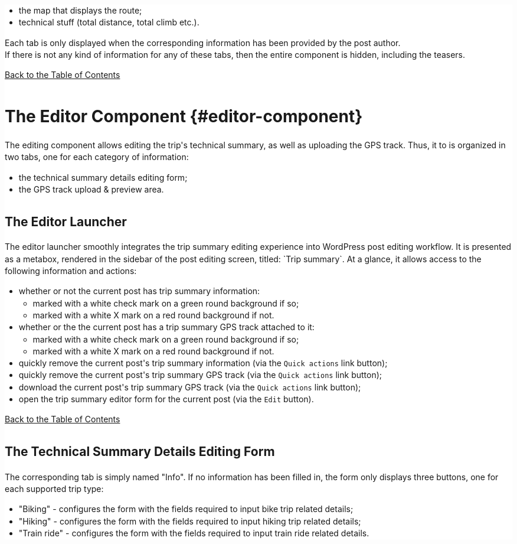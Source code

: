 - the map that displays the route;
- technical stuff (total distance, total climb etc.).

Each tab is only displayed when the corresponding information has been provided by the post author.  
If there is not any kind of information for any of these tabs, then the entire component is hidden, including the teasers.  

[Back to the Table of Contents](#help-root)
</div>

# The Editor Component {#editor-component}

<div class="abp01-help-section" markdown="1">
The editing component allows editing the trip's technical summary, as well as uploading the GPS track.
Thus, it to is organized in two tabs, one for each category of information:

- the technical summary details editing form;
- the GPS track upload & preview area.
</div>

## The Editor Launcher

<div class="abp01-help-section" markdown="1">
The editor launcher smoothly integrates the trip summary editing experience into WordPress post editing workflow.  
It is presented as a metabox, rendered in the sidebar of the post editing screen, titled: `Trip summary`. 
At a glance, it allows access to the following information and actions:

- whether or not the current post has trip summary information:
    - marked with a white check mark on a green round background if so;
    - marked with a white X mark on a red round background if not.
- whether or the the current post has a trip summary GPS track attached to it:
    - marked with a white check mark on a green round background if so;
    - marked with a white X mark on a red round background if not.
- quickly remove the current post's trip summary information (via the `Quick actions` link button);
- quickly remove the current post's trip summary GPS track (via the `Quick actions` link button);
- download the current post's trip summary GPS track (via the `Quick actions` link button);
- open the trip summary editor form for the current post (via the `Edit` button).

[Back to the Table of Contents](#help-root)
</div>

## The Technical Summary Details Editing Form

<div class="abp01-help-section" markdown="1">
The corresponding tab is simply named "Info".
If no information has been filled in, the form only displays three buttons, one for each supported trip type:

- "Biking" - configures the form with the fields required to input bike trip related details;
- "Hiking" - configures the form with the fields required to input hiking trip related details;
- "Train ride" - configures the form with the fields required to input train ride related details.
